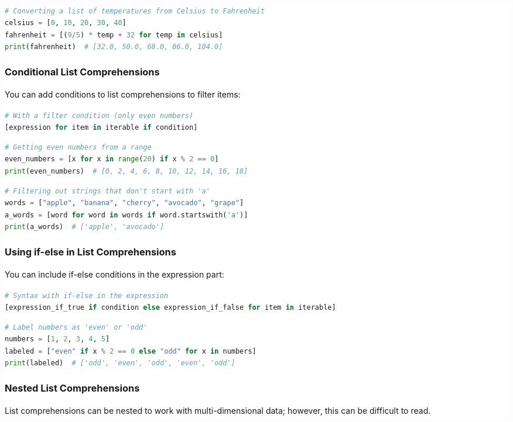 ```python
# Converting a list of temperatures from Celsius to Fahrenheit
celsius = [0, 10, 20, 30, 40]
fahrenheit = [(9/5) * temp + 32 for temp in celsius]
print(fahrenheit)  # [32.0, 50.0, 68.0, 86.0, 104.0]
```
<codapi-snippet sandbox="python" editor="basic" init-delay="500">
</codapi-snippet>

### Conditional List Comprehensions

You can add conditions to list comprehensions to filter items:

```python
# With a filter condition (only even numbers)
[expression for item in iterable if condition]
```

```python
# Getting even numbers from a range
even_numbers = [x for x in range(20) if x % 2 == 0]
print(even_numbers)  # [0, 2, 4, 6, 8, 10, 12, 14, 16, 18]
```
<codapi-snippet sandbox="python" editor="basic" init-delay="500">
</codapi-snippet>

```python
# Filtering out strings that don't start with 'a'
words = ["apple", "banana", "cherry", "avocado", "grape"]
a_words = [word for word in words if word.startswith('a')]
print(a_words)  # ['apple', 'avocado']
```
<codapi-snippet sandbox="python" editor="basic" init-delay="500">
</codapi-snippet>

### Using if-else in List Comprehensions

You can include if-else conditions in the expression part:

```python
# Syntax with if-else in the expression
[expression_if_true if condition else expression_if_false for item in iterable]
```

```python
# Label numbers as 'even' or 'odd'
numbers = [1, 2, 3, 4, 5]
labeled = ["even" if x % 2 == 0 else "odd" for x in numbers]
print(labeled)  # ['odd', 'even', 'odd', 'even', 'odd']
```
<codapi-snippet sandbox="python" editor="basic" init-delay="500">
</codapi-snippet>

### Nested List Comprehensions

List comprehensions can be nested to work with multi-dimensional data; however, this can be difficult to read.
